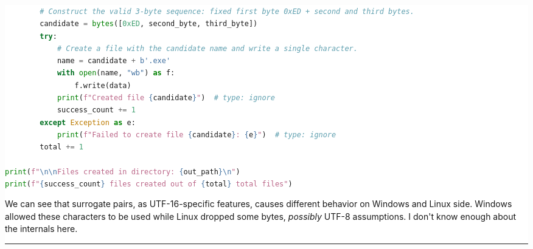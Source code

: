 ```python
        # Construct the valid 3-byte sequence: fixed first byte 0xED + second and third bytes.
        candidate = bytes([0xED, second_byte, third_byte])
        try:
            # Create a file with the candidate name and write a single character.
            name = candidate + b'.exe'
            with open(name, "wb") as f:
                f.write(data)
            print(f"Created file {candidate}")  # type: ignore
            success_count += 1
        except Exception as e:
            print(f"Failed to create file {candidate}: {e}")  # type: ignore
        total += 1

print(f"\n\nFiles created in directory: {out_path}\n")
print(f"{success_count} files created out of {total} total files")
```

We can see that surrogate pairs, as UTF-16-specific features, causes different behavior on Windows and Linux side. Windows allowed these characters to be used while Linux dropped some bytes, *possibly* UTF-8 assumptions. I don't know enough about the internals here.

---

[^1]: Check out [this great article on the history of UCS-2](https://unascribed.com/b/2019-08-02-the-tragedy-of-ucs2.html). Also, on the disadvantages of being an early adopter, you may try [Raymond Chen's article](https://devblogs.microsoft.com/oldnewthing/20190830-00/?p=102823) on it as well.
[^2]: In most Linux filesystems, these characters are acceptable as well. Do be more precise, Linux does not use any encoding as path, since the unit of paths are considered to be bytes, not a higher level abstraction. If you can represent something merely in a sequence of bytes, they are valid. There are two constraints though: `0x00` (null) and `0x2F` ("/"). You cannot use them within file or directory names. Assuming ASCII or UTF-8 is a relatively new habit. Some filesystems allow [UTF-8 enforcement on paths](https://rubenerd.com/forgetting-to-set-utf-normalisation-on-a-zfs-pool/) but that's not a common approach.
[^3]: See these two amazing articles, [our solution for the hell that is filename encoding, such as it is](https://beets.io/blog/paths.html) and [Missing Pieces in Python 3 Unicode](https://thoughtstreams.io/ncoghlan_dev/missing-pieces-in-python-3-unicode/) for paths, surrogate pairs and Python way of handling them.
